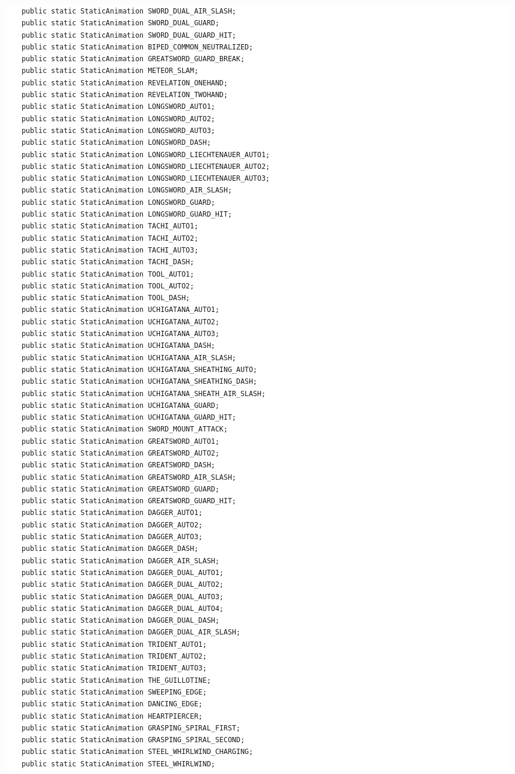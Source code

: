 		public static StaticAnimation SWORD_DUAL_AIR_SLASH;
		public static StaticAnimation SWORD_DUAL_GUARD;
		public static StaticAnimation SWORD_DUAL_GUARD_HIT;
		public static StaticAnimation BIPED_COMMON_NEUTRALIZED;
		public static StaticAnimation GREATSWORD_GUARD_BREAK;
		public static StaticAnimation METEOR_SLAM;
		public static StaticAnimation REVELATION_ONEHAND;
		public static StaticAnimation REVELATION_TWOHAND;
		public static StaticAnimation LONGSWORD_AUTO1;
		public static StaticAnimation LONGSWORD_AUTO2;
		public static StaticAnimation LONGSWORD_AUTO3;
		public static StaticAnimation LONGSWORD_DASH;
		public static StaticAnimation LONGSWORD_LIECHTENAUER_AUTO1;
		public static StaticAnimation LONGSWORD_LIECHTENAUER_AUTO2;
		public static StaticAnimation LONGSWORD_LIECHTENAUER_AUTO3;
		public static StaticAnimation LONGSWORD_AIR_SLASH;
		public static StaticAnimation LONGSWORD_GUARD;
		public static StaticAnimation LONGSWORD_GUARD_HIT;
		public static StaticAnimation TACHI_AUTO1;
		public static StaticAnimation TACHI_AUTO2;
		public static StaticAnimation TACHI_AUTO3;
		public static StaticAnimation TACHI_DASH;
		public static StaticAnimation TOOL_AUTO1;
		public static StaticAnimation TOOL_AUTO2;
		public static StaticAnimation TOOL_DASH;
		public static StaticAnimation UCHIGATANA_AUTO1;
		public static StaticAnimation UCHIGATANA_AUTO2;
		public static StaticAnimation UCHIGATANA_AUTO3;
		public static StaticAnimation UCHIGATANA_DASH;
		public static StaticAnimation UCHIGATANA_AIR_SLASH;
		public static StaticAnimation UCHIGATANA_SHEATHING_AUTO;
		public static StaticAnimation UCHIGATANA_SHEATHING_DASH;
		public static StaticAnimation UCHIGATANA_SHEATH_AIR_SLASH;
		public static StaticAnimation UCHIGATANA_GUARD;
		public static StaticAnimation UCHIGATANA_GUARD_HIT;
		public static StaticAnimation SWORD_MOUNT_ATTACK;
		public static StaticAnimation GREATSWORD_AUTO1;
		public static StaticAnimation GREATSWORD_AUTO2;
		public static StaticAnimation GREATSWORD_DASH;
		public static StaticAnimation GREATSWORD_AIR_SLASH;
		public static StaticAnimation GREATSWORD_GUARD;
		public static StaticAnimation GREATSWORD_GUARD_HIT;
		public static StaticAnimation DAGGER_AUTO1;
		public static StaticAnimation DAGGER_AUTO2;
		public static StaticAnimation DAGGER_AUTO3;
		public static StaticAnimation DAGGER_DASH;
		public static StaticAnimation DAGGER_AIR_SLASH;
		public static StaticAnimation DAGGER_DUAL_AUTO1;
		public static StaticAnimation DAGGER_DUAL_AUTO2;
		public static StaticAnimation DAGGER_DUAL_AUTO3;
		public static StaticAnimation DAGGER_DUAL_AUTO4;
		public static StaticAnimation DAGGER_DUAL_DASH;
		public static StaticAnimation DAGGER_DUAL_AIR_SLASH;
		public static StaticAnimation TRIDENT_AUTO1;
		public static StaticAnimation TRIDENT_AUTO2;
		public static StaticAnimation TRIDENT_AUTO3;
		public static StaticAnimation THE_GUILLOTINE;
		public static StaticAnimation SWEEPING_EDGE;
		public static StaticAnimation DANCING_EDGE;
		public static StaticAnimation HEARTPIERCER;
		public static StaticAnimation GRASPING_SPIRAL_FIRST;
		public static StaticAnimation GRASPING_SPIRAL_SECOND;
		public static StaticAnimation STEEL_WHIRLWIND_CHARGING;
		public static StaticAnimation STEEL_WHIRLWIND;